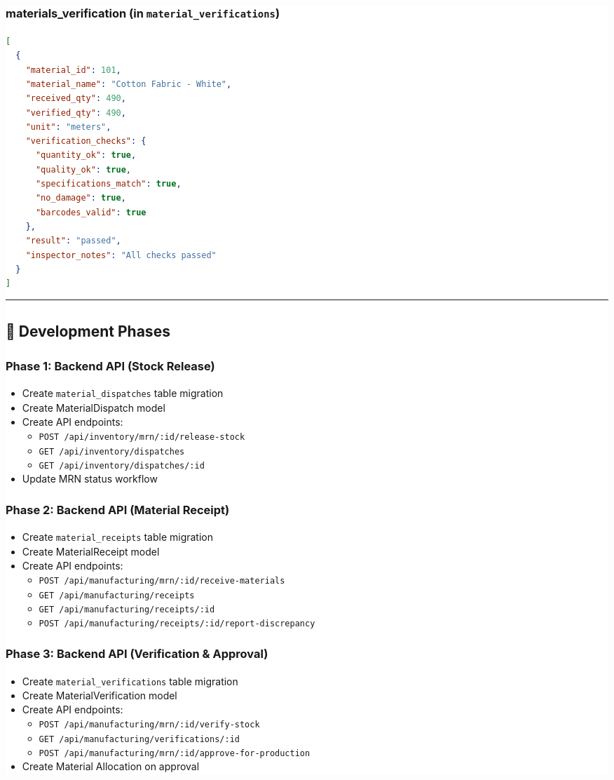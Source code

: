 ### **materials_verification** (in `material_verifications`)

```json
[
  {
    "material_id": 101,
    "material_name": "Cotton Fabric - White",
    "received_qty": 490,
    "verified_qty": 490,
    "unit": "meters",
    "verification_checks": {
      "quantity_ok": true,
      "quality_ok": true,
      "specifications_match": true,
      "no_damage": true,
      "barcodes_valid": true
    },
    "result": "passed",
    "inspector_notes": "All checks passed"
  }
]
```

---

## 🚀 Development Phases

### **Phase 1: Backend API (Stock Release)**
- Create `material_dispatches` table migration
- Create MaterialDispatch model
- Create API endpoints:
  - `POST /api/inventory/mrn/:id/release-stock`
  - `GET /api/inventory/dispatches`
  - `GET /api/inventory/dispatches/:id`
- Update MRN status workflow

### **Phase 2: Backend API (Material Receipt)**
- Create `material_receipts` table migration
- Create MaterialReceipt model
- Create API endpoints:
  - `POST /api/manufacturing/mrn/:id/receive-materials`
  - `GET /api/manufacturing/receipts`
  - `GET /api/manufacturing/receipts/:id`
  - `POST /api/manufacturing/receipts/:id/report-discrepancy`

### **Phase 3: Backend API (Verification & Approval)**
- Create `material_verifications` table migration
- Create MaterialVerification model
- Create API endpoints:
  - `POST /api/manufacturing/mrn/:id/verify-stock`
  - `GET /api/manufacturing/verifications/:id`
  - `POST /api/manufacturing/mrn/:id/approve-for-production`
- Create Material Allocation on approval
